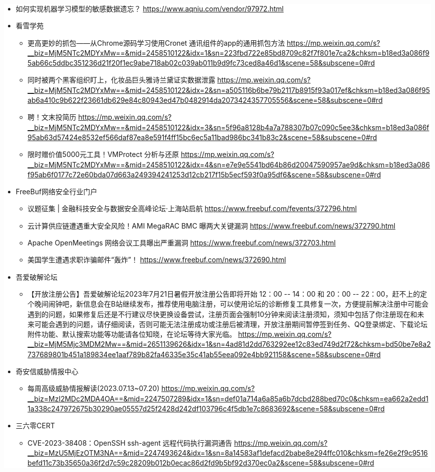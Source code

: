   - 如何实现机器学习模型的敏感数据遗忘？
https://www.aqniu.com/vendor/97972.html

- 看雪学苑
  - 更高更妙的抓包——从Chrome源码学习使用Cronet 通讯组件的app的通用抓包方法
https://mp.weixin.qq.com/s?__biz=MjM5NTc2MDYxMw==&mid=2458510122&idx=1&sn=223fbd722e85bd8709c82f7f801e7ca2&chksm=b18ed3a086f95ab66c5ddbc351236d21f20f1ec9abe718ab02c039ab011b9d9fc73ced8a46d1&scene=58&subscene=0#rd

  - 同时被两个黑客组织盯上，化妆品巨头雅诗兰黛证实数据泄露
https://mp.weixin.qq.com/s?__biz=MjM5NTc2MDYxMw==&mid=2458510122&idx=2&sn=a505116b6be79b2117b8915f93a017ef&chksm=b18ed3a086f95ab6a410c9b622f23661db629e84c80943ed47b0482914da2073424357705556&scene=58&subscene=0#rd

  - 聘！文末投简历
https://mp.weixin.qq.com/s?__biz=MjM5NTc2MDYxMw==&mid=2458510122&idx=3&sn=5f96a8128b4a7a788307b07c090c5ee3&chksm=b18ed3a086f95ab63d57424e8532ef566daf87ea8e591f4ff15bc6ec5a11bad986bc341b83c2&scene=58&subscene=0#rd

  - 限时赠价值5000元工具！VMProtect 分析与还原
https://mp.weixin.qq.com/s?__biz=MjM5NTc2MDYxMw==&mid=2458510122&idx=4&sn=e7e9e5541bd64b86d20047590957ae9d&chksm=b18ed3a086f95ab6f0177c72e60bda07d663a249394241253d12cb217f15b5ecf593f0a95df6&scene=58&subscene=0#rd

- FreeBuf网络安全行业门户
  - 议题征集 | 金融科技安全与数据安全高峰论坛·上海站启航
https://www.freebuf.com/fevents/372796.html

  - 云计算供应链遭遇重大安全风险！AMI MegaRAC BMC 曝两大关键漏洞
https://www.freebuf.com/news/372790.html

  - Apache OpenMeetings 网络会议工具曝出严重漏洞
https://www.freebuf.com/news/372703.html

  - 美国学生遭遇求职诈骗邮件“轰炸”！
https://www.freebuf.com/news/372690.html

- 吾爱破解论坛
  - 【开放注册公告】吾爱破解论坛2023年7月21日暑假开放注册公告即将开始 12：00 -- 14：00 和 20：00 -- 22：00，赶不上的定个晚间闹钟吧，新信息会在B站继续发布，推荐使用电脑注册，可以使用论坛的诊断修复工具修复一次，方便提前解决注册中可能会遇到的问题，如果修复后还是不行建议尽快更换设备尝试，注册页面会强制10分钟来阅读注册须知，须知中包括了你注册现在和未来可能会遇到的问题，请仔细阅读，否则可能无法注册成功或注册后被清理，开放注册期间暂停签到任务、QQ登录绑定、下载论坛附件功能、默认搜索功能等功能请各位知晓，在论坛等待大家光临。
https://mp.weixin.qq.com/s?__biz=MjM5Mjc3MDM2Mw==&mid=2651139626&idx=1&sn=4ad81d2dd763292ee12c83ed749d2f72&chksm=bd50be7e8a2737689801b451a189834ee1aaf789b82fa46335e35c41ab55eea092e4bb921158&scene=58&subscene=0#rd

- 奇安信威胁情报中心
  - 每周高级威胁情报解读(2023.07.13~07.20)
https://mp.weixin.qq.com/s?__biz=MzI2MDc2MDA4OA==&mid=2247507289&idx=1&sn=def01a714a6a85a6b7dcbd288bed70c0&chksm=ea662a2edd11a338c247972675b30290ae05557d25f2428d242df103796c4f5db1e7c8683692&scene=58&subscene=0#rd

- 三六零CERT
  - CVE-2023-38408：OpenSSH ssh-agent 远程代码执行漏洞通告
https://mp.weixin.qq.com/s?__biz=MzU5MjEzOTM3NA==&mid=2247493624&idx=1&sn=8a14583af1defacd2babe8e294ffc010&chksm=fe26e2f9c9516befd11c73b35650a36f2d7c59c28209b012b0ecac86d2fd9b5bf92d370ec0a2&scene=58&subscene=0#rd
